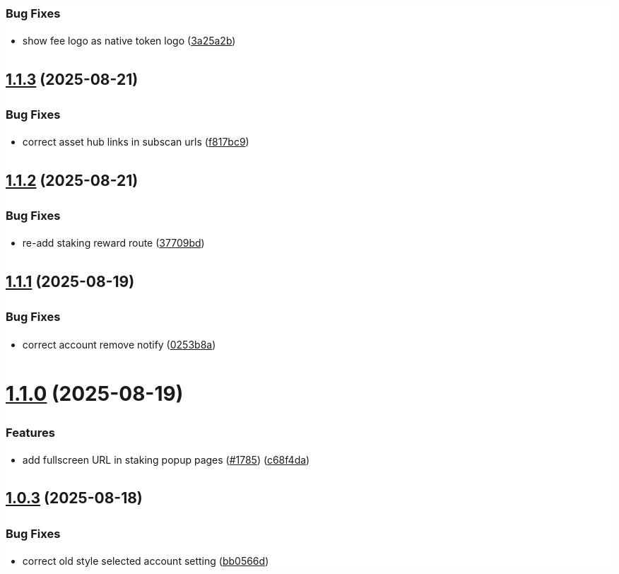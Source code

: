 
### Bug Fixes

* show fee logo as native token logo ([3a25a2b](https://github.com/polkagate/extension/commit/3a25a2b800c30eb381e7dc9199be48696b72c7da))

## [1.1.3](https://github.com/polkagate/extension/compare/v1.1.2...v1.1.3) (2025-08-21)


### Bug Fixes

* correct asset hub links in subscan urls ([f817bc9](https://github.com/polkagate/extension/commit/f817bc946102552bcd3261cbff461f6e03c07234))

## [1.1.2](https://github.com/polkagate/extension/compare/v1.1.1...v1.1.2) (2025-08-21)


### Bug Fixes

* re-add staking reward route ([37709bd](https://github.com/polkagate/extension/commit/37709bde8cdad2ad3d1fdab0d745e60db5a68dba))

## [1.1.1](https://github.com/polkagate/extension/compare/v1.1.0...v1.1.1) (2025-08-19)


### Bug Fixes

* correct account remove notify ([0253b8a](https://github.com/polkagate/extension/commit/0253b8a3f794e94b164b36ed80cda519ba2134b5))

# [1.1.0](https://github.com/polkagate/extension/compare/v1.0.3...v1.1.0) (2025-08-19)


### Features

* add fullscreen URL in staking popup pages ([#1785](https://github.com/polkagate/extension/issues/1785)) ([c68f4da](https://github.com/polkagate/extension/commit/c68f4da1ae82d99a9508fc990be98c11722f020d))

## [1.0.3](https://github.com/polkagate/extension/compare/v1.0.2...v1.0.3) (2025-08-18)


### Bug Fixes

* correct old style selected account setting ([bb0566d](https://github.com/polkagate/extension/commit/bb0566def9923b775042ecc713849864358e762d))
